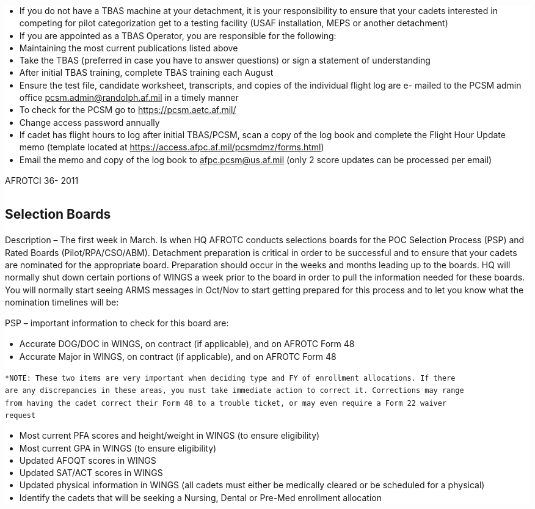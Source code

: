 - If you do not have a TBAS machine at your detachment, it is your responsibility to ensure that your cadets
interested in competing for pilot categorization get to a testing facility (USAF installation, MEPS or
another detachment)
- If you are appointed as a TBAS Operator, you are responsible for the following:
- Maintaining the most current publications listed above
- Take the TBAS (preferred in case you have to answer questions) or sign a statement of
understanding
- After initial TBAS training, complete TBAS training each August
- Ensure the test file, candidate worksheet, transcripts, and copies of the individual flight log are e-
mailed to the PCSM admin office pcsm.admin@randolph.af.mil in a timely manner
- To check for the PCSM go to https://pcsm.aetc.af.mil/
- Change access password annually
- If cadet has flight hours to log after initial TBAS/PCSM, scan a copy of the log book and complete the
Flight Hour Update memo (template located at https://access.afpc.af.mil/pcsmdmz/forms.html)
- Email the memo and copy of the log book to afpc.pcsm@us.af.mil (only 2 score updates can be
processed per email)


AFROTCI 36- 2011

## Selection Boards

Description – The first week in March. Is when HQ AFROTC conducts selections boards for the POC
Selection Process (PSP) and Rated Boards (Pilot/RPA/CSO/ABM). Detachment preparation is critical in
order to be successful and to ensure that your cadets are nominated for the appropriate board. Preparation
should occur in the weeks and months leading up to the boards. HQ will normally shut down certain
portions of WINGS a week prior to the board in order to pull the information needed for these boards. You
will normally start seeing ARMS messages in Oct/Nov to start getting prepared for this process and to let
you know what the nomination timelines will be:

PSP – important information to check for this board are:

- Accurate DOG/DOC in WINGS, on contract (if applicable), and on AFROTC Form 48
- Accurate Major in WINGS, on contract (if applicable), and on AFROTC Form 48

```
*NOTE: These two items are very important when deciding type and FY of enrollment allocations. If there
are any discrepancies in these areas, you must take immediate action to correct it. Corrections may range
from having the cadet correct their Form 48 to a trouble ticket, or may even require a Form 22 waiver
request
```
- Most current PFA scores and height/weight in WINGS (to ensure eligibility)
- Most current GPA in WINGS (to ensure eligibility)
- Updated AFOQT scores in WINGS
- Updated SAT/ACT scores in WINGS
- Updated physical information in WINGS (all cadets must either be medically cleared or be scheduled for
a physical)
- Identify the cadets that will be seeking a Nursing, Dental or Pre-Med enrollment allocation
